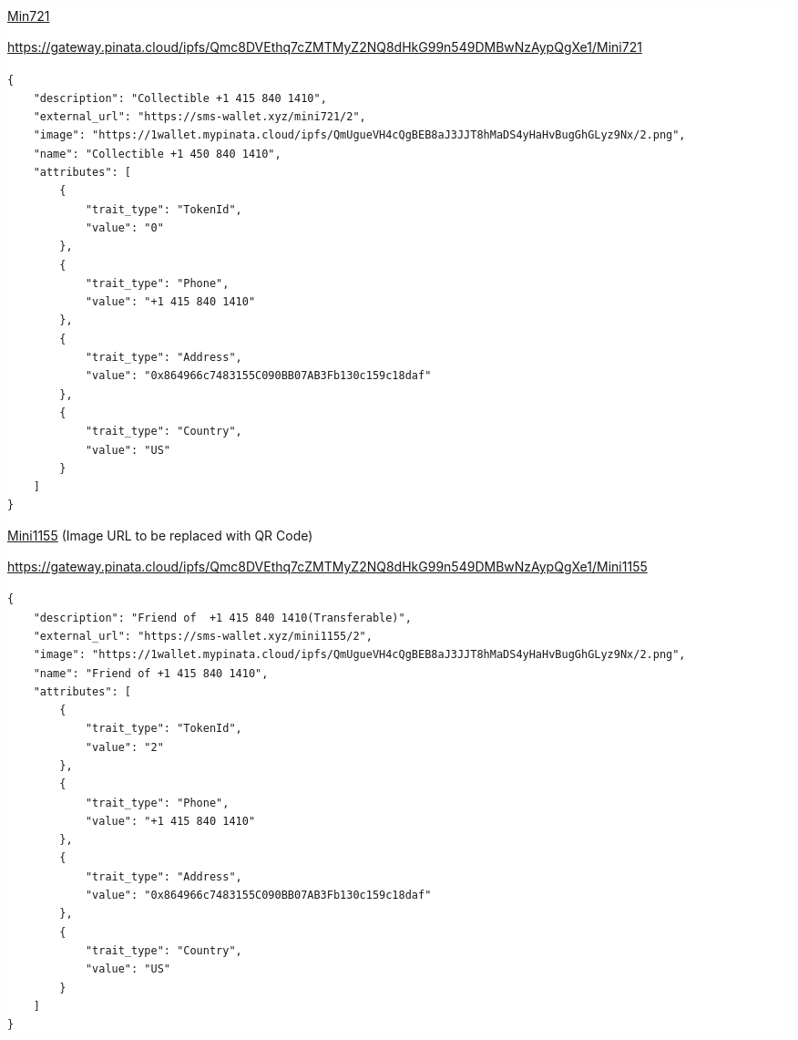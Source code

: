 
[Min721](https://gateway.pinata.cloud/ipfs/Qmc8DVEthq7cZMTMyZ2NQ8dHkG99n549DMBwNzAypQgXe1/Mini721/2) 

https://gateway.pinata.cloud/ipfs/Qmc8DVEthq7cZMTMyZ2NQ8dHkG99n549DMBwNzAypQgXe1/Mini721

```
{
    "description": "Collectible +1 415 840 1410",
    "external_url": "https://sms-wallet.xyz/mini721/2",
    "image": "https://1wallet.mypinata.cloud/ipfs/QmUgueVH4cQgBEB8aJ3JJT8hMaDS4yHaHvBugGhGLyz9Nx/2.png",
    "name": "Collectible +1 450 840 1410",
    "attributes": [
        {
            "trait_type": "TokenId",
            "value": "0"
        },
        {
            "trait_type": "Phone",
            "value": "+1 415 840 1410"
        },
        {
            "trait_type": "Address",
            "value": "0x864966c7483155C090BB07AB3Fb130c159c18daf"
        },
        {
            "trait_type": "Country",
            "value": "US"
        }
    ]
}
```

[Mini1155](https://gateway.pinata.cloud/ipfs/Qmc8DVEthq7cZMTMyZ2NQ8dHkG99n549DMBwNzAypQgXe1/Mini1155/2) (Image URL to be replaced with QR Code)

https://gateway.pinata.cloud/ipfs/Qmc8DVEthq7cZMTMyZ2NQ8dHkG99n549DMBwNzAypQgXe1/Mini1155

```
{
    "description": "Friend of  +1 415 840 1410(Transferable)",
    "external_url": "https://sms-wallet.xyz/mini1155/2",
    "image": "https://1wallet.mypinata.cloud/ipfs/QmUgueVH4cQgBEB8aJ3JJT8hMaDS4yHaHvBugGhGLyz9Nx/2.png",
    "name": "Friend of +1 415 840 1410",
    "attributes": [
        {
            "trait_type": "TokenId",
            "value": "2"
        },
        {
            "trait_type": "Phone",
            "value": "+1 415 840 1410"
        },
        {
            "trait_type": "Address",
            "value": "0x864966c7483155C090BB07AB3Fb130c159c18daf"
        },
        {
            "trait_type": "Country",
            "value": "US"
        }
    ]
}
```

